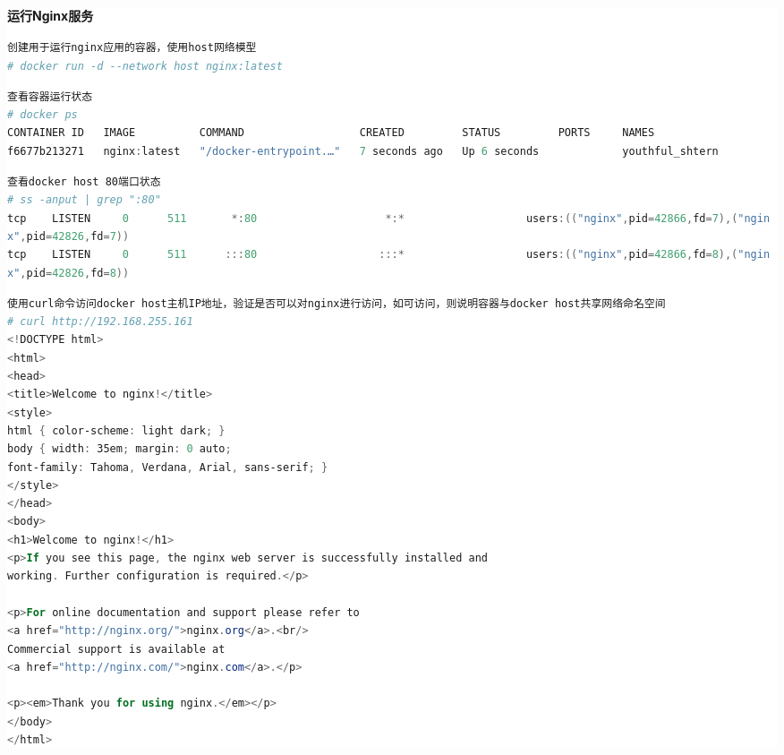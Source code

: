 

**运行Nginx服务**



~~~powershell
创建用于运行nginx应用的容器，使用host网络模型
# docker run -d --network host nginx:latest
~~~



~~~powershell
查看容器运行状态
# docker ps
CONTAINER ID   IMAGE          COMMAND                  CREATED         STATUS         PORTS     NAMES
f6677b213271   nginx:latest   "/docker-entrypoint.…"   7 seconds ago   Up 6 seconds             youthful_shtern
~~~



~~~powershell
查看docker host 80端口状态
# ss -anput | grep ":80"
tcp    LISTEN     0      511       *:80                    *:*                   users:(("nginx",pid=42866,fd=7),("nginx",pid=42826,fd=7))
tcp    LISTEN     0      511      :::80                   :::*                   users:(("nginx",pid=42866,fd=8),("nginx",pid=42826,fd=8))
~~~



~~~powershell
使用curl命令访问docker host主机IP地址，验证是否可以对nginx进行访问，如可访问，则说明容器与docker host共享网络命名空间
# curl http://192.168.255.161
<!DOCTYPE html>
<html>
<head>
<title>Welcome to nginx!</title>
<style>
html { color-scheme: light dark; }
body { width: 35em; margin: 0 auto;
font-family: Tahoma, Verdana, Arial, sans-serif; }
</style>
</head>
<body>
<h1>Welcome to nginx!</h1>
<p>If you see this page, the nginx web server is successfully installed and
working. Further configuration is required.</p>

<p>For online documentation and support please refer to
<a href="http://nginx.org/">nginx.org</a>.<br/>
Commercial support is available at
<a href="http://nginx.com/">nginx.com</a>.</p>

<p><em>Thank you for using nginx.</em></p>
</body>
</html>
~~~
